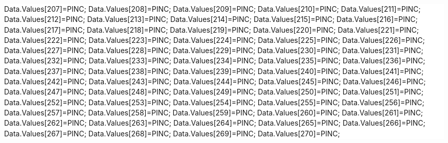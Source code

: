 Data.Values[207]=PINC;
Data.Values[208]=PINC;
Data.Values[209]=PINC;
Data.Values[210]=PINC;
Data.Values[211]=PINC;
Data.Values[212]=PINC;
Data.Values[213]=PINC;
Data.Values[214]=PINC;
Data.Values[215]=PINC;
Data.Values[216]=PINC;
Data.Values[217]=PINC;
Data.Values[218]=PINC;
Data.Values[219]=PINC;
Data.Values[220]=PINC;
Data.Values[221]=PINC;
Data.Values[222]=PINC;
Data.Values[223]=PINC;
Data.Values[224]=PINC;
Data.Values[225]=PINC;
Data.Values[226]=PINC;
Data.Values[227]=PINC;
Data.Values[228]=PINC;
Data.Values[229]=PINC;
Data.Values[230]=PINC;
Data.Values[231]=PINC;
Data.Values[232]=PINC;
Data.Values[233]=PINC;
Data.Values[234]=PINC;
Data.Values[235]=PINC;
Data.Values[236]=PINC;
Data.Values[237]=PINC;
Data.Values[238]=PINC;
Data.Values[239]=PINC;
Data.Values[240]=PINC;
Data.Values[241]=PINC;
Data.Values[242]=PINC;
Data.Values[243]=PINC;
Data.Values[244]=PINC;
Data.Values[245]=PINC;
Data.Values[246]=PINC;
Data.Values[247]=PINC;
Data.Values[248]=PINC;
Data.Values[249]=PINC;
Data.Values[250]=PINC;
Data.Values[251]=PINC;
Data.Values[252]=PINC;
Data.Values[253]=PINC;
Data.Values[254]=PINC;
Data.Values[255]=PINC;
Data.Values[256]=PINC;
Data.Values[257]=PINC;
Data.Values[258]=PINC;
Data.Values[259]=PINC;
Data.Values[260]=PINC;
Data.Values[261]=PINC;
Data.Values[262]=PINC;
Data.Values[263]=PINC;
Data.Values[264]=PINC;
Data.Values[265]=PINC;
Data.Values[266]=PINC;
Data.Values[267]=PINC;
Data.Values[268]=PINC;
Data.Values[269]=PINC;
Data.Values[270]=PINC;